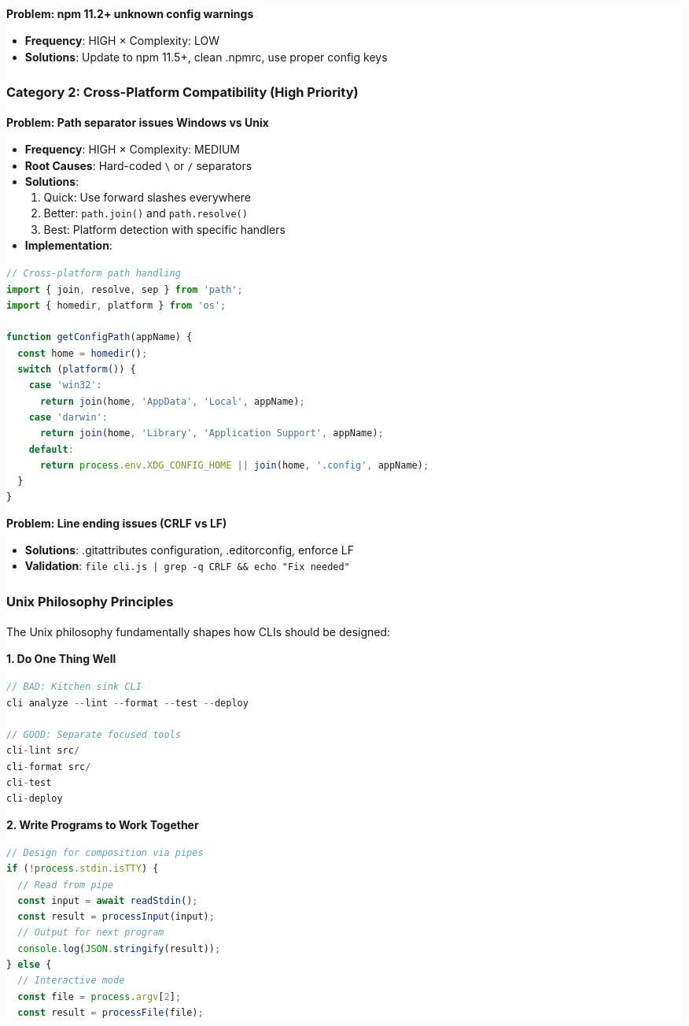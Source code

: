 **Problem: npm 11.2+ unknown config warnings**
- **Frequency**: HIGH × Complexity: LOW
- **Solutions**: Update to npm 11.5+, clean .npmrc, use proper config keys

### Category 2: Cross-Platform Compatibility (High Priority)

**Problem: Path separator issues Windows vs Unix**
- **Frequency**: HIGH × Complexity: MEDIUM
- **Root Causes**: Hard-coded `\` or `/` separators
- **Solutions**:
  1. Quick: Use forward slashes everywhere
  2. Better: `path.join()` and `path.resolve()`
  3. Best: Platform detection with specific handlers
- **Implementation**:
```javascript
// Cross-platform path handling
import { join, resolve, sep } from 'path';
import { homedir, platform } from 'os';

function getConfigPath(appName) {
  const home = homedir();
  switch (platform()) {
    case 'win32':
      return join(home, 'AppData', 'Local', appName);
    case 'darwin':
      return join(home, 'Library', 'Application Support', appName);
    default:
      return process.env.XDG_CONFIG_HOME || join(home, '.config', appName);
  }
}
```

**Problem: Line ending issues (CRLF vs LF)**
- **Solutions**: .gitattributes configuration, .editorconfig, enforce LF
- **Validation**: `file cli.js | grep -q CRLF && echo "Fix needed"`

### Unix Philosophy Principles

The Unix philosophy fundamentally shapes how CLIs should be designed:

**1. Do One Thing Well**
```javascript
// BAD: Kitchen sink CLI
cli analyze --lint --format --test --deploy

// GOOD: Separate focused tools
cli-lint src/
cli-format src/
cli-test
cli-deploy
```

**2. Write Programs to Work Together**
```javascript
// Design for composition via pipes
if (!process.stdin.isTTY) {
  // Read from pipe
  const input = await readStdin();
  const result = processInput(input);
  // Output for next program
  console.log(JSON.stringify(result));
} else {
  // Interactive mode
  const file = process.argv[2];
  const result = processFile(file);
```